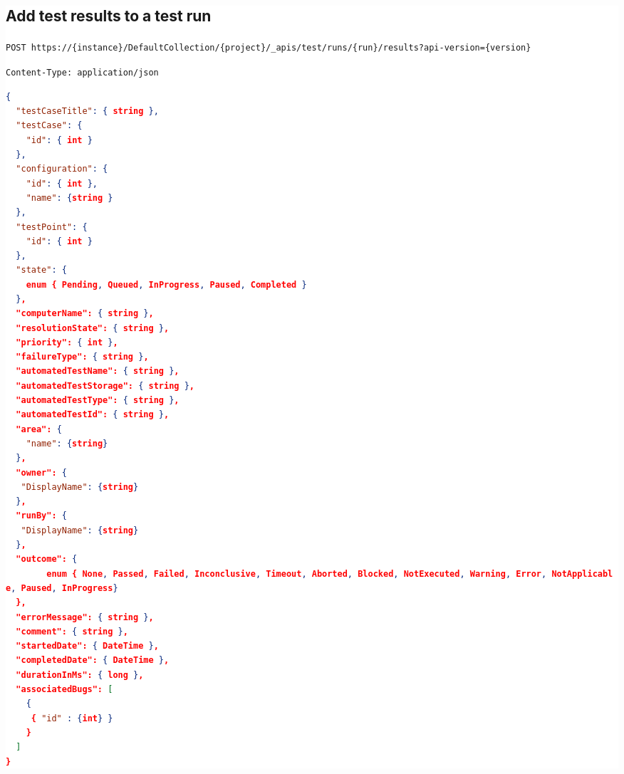 ## Add test results to a test run

```no-highlight
POST https://{instance}/DefaultCollection/{project}/_apis/test/runs/{run}/results?api-version={version}
```

```http
Content-Type: application/json
```

```json
{
  "testCaseTitle": { string },
  "testCase": {
    "id": { int }
  },
  "configuration": {
    "id": { int },
    "name": {string }
  },
  "testPoint": {
    "id": { int }
  },
  "state": {
	enum { Pending, Queued, InProgress, Paused, Completed }
  },
  "computerName": { string },
  "resolutionState": { string },
  "priority": { int },
  "failureType": { string },
  "automatedTestName": { string },
  "automatedTestStorage": { string },
  "automatedTestType": { string },
  "automatedTestId": { string },
  "area": {
    "name": {string}
  },
  "owner": {
   "DisplayName": {string}
  },
  "runBy": {
   "DisplayName": {string}
  },
  "outcome": {
        enum { None, Passed, Failed, Inconclusive, Timeout, Aborted, Blocked, NotExecuted, Warning, Error, NotApplicable, Paused, InProgress}
  },
  "errorMessage": { string },
  "comment": { string },
  "startedDate": { DateTime },
  "completedDate": { DateTime },
  "durationInMs": { long },
  "associatedBugs": [
    {
	 { "id" : {int} }
	}
  ]
}
```

